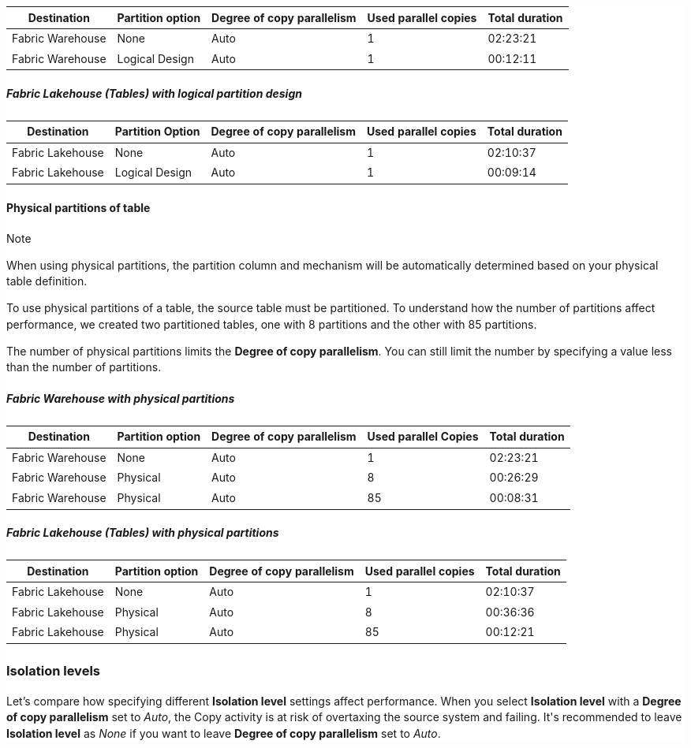 |Destination | Partition option | Degree of copy parallelism | Used parallel copies | Total duration
|------------|------------------|----------------------------|----------------------|----------------
|Fabric Warehouse   | None             | Auto                       | 1                    | 02:23:21
|Fabric Warehouse   | Logical Design   | Auto                       | 1                    | 00:12:11

##### Fabric Lakehouse (Tables) with logical partition design

| Destination | Partition Option | Degree of copy parallelism | Used parallel copies | Total duration |
|-------------|------------------|----------------------------|----------------------|----------------|
| Fabric Lakehouse   | None             | Auto                       | 1                    | 02:10:37       |
| Fabric Lakehouse   | Logical Design   | Auto                       | 1                    | 00:09:14       |

#### Physical partitions of table

> [!NOTE]
> When using physical partitions, the partition column and mechanism will be automatically determined based on your physical table definition.

To use physical partitions of a table, the source table must be partitioned. To understand how the number of partitions affect performance, we created two partitioned tables, one with 8 partitions and the other with 85 partitions.

The number of physical partitions limits the **Degree of copy parallelism**. You can still limit the number by specifying a value less than the number of partitions.

##### Fabric Warehouse with physical partitions

| Destination | Partition option | Degree of copy parallelism | Used parallel Copies | Total duration |
|-------------|------------------|----------------------------|----------------------|----------------|
| Fabric Warehouse   | None             | Auto                       | 1                    | 02:23:21       |
| Fabric Warehouse   | Physical         | Auto                       | 8                    | 00:26:29       |
| Fabric Warehouse   | Physical         | Auto                       | 85                   | 00:08:31       |

##### Fabric Lakehouse (Tables) with physical partitions

| Destination | Partition option | Degree of copy parallelism | Used parallel copies | Total duration |
|-------------|------------------|----------------------------|----------------------|----------------|
| Fabric Lakehouse   | None             | Auto                       | 1                    | 02:10:37       |
| Fabric Lakehouse   | Physical         | Auto                       | 8                    | 00:36:36       |
| Fabric Lakehouse   | Physical         | Auto                       | 85                   | 00:12:21       |

### Isolation levels

Let’s compare how specifying different **Isolation level** settings affect performance. When you select **Isolation level** with a **Degree of copy parallelism** set to _Auto_, the Copy activity is at risk of overtaxing the source system and failing. It's recommended to leave **Isolation level** as _None_ if you want to leave **Degree of copy parallelism** set to _Auto_.
